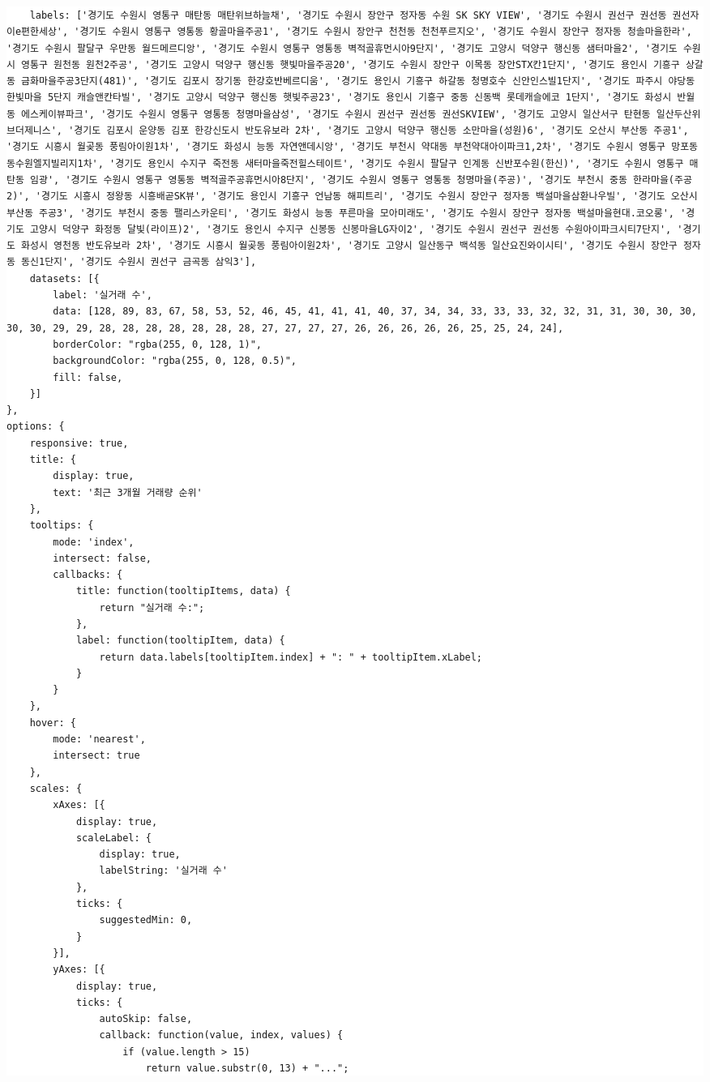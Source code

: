         labels: ['경기도 수원시 영통구 매탄동 매탄위브하늘채', '경기도 수원시 장안구 정자동 수원 SK SKY VIEW', '경기도 수원시 권선구 권선동 권선자이e편한세상', '경기도 수원시 영통구 영통동 황골마을주공1', '경기도 수원시 장안구 천천동 천천푸르지오', '경기도 수원시 장안구 정자동 청솔마을한라', '경기도 수원시 팔달구 우만동 월드메르디앙', '경기도 수원시 영통구 영통동 벽적골휴먼시아9단지', '경기도 고양시 덕양구 행신동 샘터마을2', '경기도 수원시 영통구 원천동 원천2주공', '경기도 고양시 덕양구 행신동 햇빛마을주공20', '경기도 수원시 장안구 이목동 장안STX칸1단지', '경기도 용인시 기흥구 상갈동 금화마을주공3단지(481)', '경기도 김포시 장기동 한강호반베르디움', '경기도 용인시 기흥구 하갈동 청명호수 신안인스빌1단지', '경기도 파주시 야당동 한빛마을 5단지 캐슬앤칸타빌', '경기도 고양시 덕양구 행신동 햇빛주공23', '경기도 용인시 기흥구 중동 신동백 롯데캐슬에코 1단지', '경기도 화성시 반월동 에스케이뷰파크', '경기도 수원시 영통구 영통동 청명마을삼성', '경기도 수원시 권선구 권선동 권선SKVIEW', '경기도 고양시 일산서구 탄현동 일산두산위브더제니스', '경기도 김포시 운양동 김포 한강신도시 반도유보라 2차', '경기도 고양시 덕양구 행신동 소만마을(성원)6', '경기도 오산시 부산동 주공1', '경기도 시흥시 월곶동 풍림아이원1차', '경기도 화성시 능동 자연앤데시앙', '경기도 부천시 약대동 부천약대아이파크1,2차', '경기도 수원시 영통구 망포동 동수원엘지빌리지1차', '경기도 용인시 수지구 죽전동 새터마을죽전힐스테이트', '경기도 수원시 팔달구 인계동 신반포수원(한신)', '경기도 수원시 영통구 매탄동 임광', '경기도 수원시 영통구 영통동 벽적골주공휴먼시아8단지', '경기도 수원시 영통구 영통동 청명마을(주공)', '경기도 부천시 중동 한라마을(주공2)', '경기도 시흥시 정왕동 시흥배곧SK뷰', '경기도 용인시 기흥구 언남동 해피트리', '경기도 수원시 장안구 정자동 백설마을삼환나우빌', '경기도 오산시 부산동 주공3', '경기도 부천시 중동 팰리스카운티', '경기도 화성시 능동 푸른마을 모아미래도', '경기도 수원시 장안구 정자동 백설마을현대.코오롱', '경기도 고양시 덕양구 화정동 달빛(라이프)2', '경기도 용인시 수지구 신봉동 신봉마을LG자이2', '경기도 수원시 권선구 권선동 수원아이파크시티7단지', '경기도 화성시 영천동 반도유보라 2차', '경기도 시흥시 월곶동 풍림아이원2차', '경기도 고양시 일산동구 백석동 일산요진와이시티', '경기도 수원시 장안구 정자동 동신1단지', '경기도 수원시 권선구 금곡동 삼익3'],
        datasets: [{
            label: '실거래 수',
            data: [128, 89, 83, 67, 58, 53, 52, 46, 45, 41, 41, 41, 40, 37, 34, 34, 33, 33, 33, 32, 32, 31, 31, 30, 30, 30, 30, 30, 29, 29, 28, 28, 28, 28, 28, 28, 28, 27, 27, 27, 27, 26, 26, 26, 26, 26, 25, 25, 24, 24],
            borderColor: "rgba(255, 0, 128, 1)",
            backgroundColor: "rgba(255, 0, 128, 0.5)",
            fill: false,
        }]
    },
    options: {
        responsive: true,
        title: {
            display: true,
            text: '최근 3개월 거래량 순위'
        },
        tooltips: {
            mode: 'index',
            intersect: false,
            callbacks: {
                title: function(tooltipItems, data) {
                    return "실거래 수:";
                },
                label: function(tooltipItem, data) {
                    return data.labels[tooltipItem.index] + ": " + tooltipItem.xLabel;
                }
            }
        },
        hover: {
            mode: 'nearest',
            intersect: true
        },
        scales: {
            xAxes: [{
                display: true,
                scaleLabel: {
                    display: true,
                    labelString: '실거래 수'
                },
                ticks: {
                    suggestedMin: 0,
                }
            }],
            yAxes: [{
                display: true,
                ticks: {
                    autoSkip: false,
                    callback: function(value, index, values) {
                        if (value.length > 15)
                            return value.substr(0, 13) + "...";